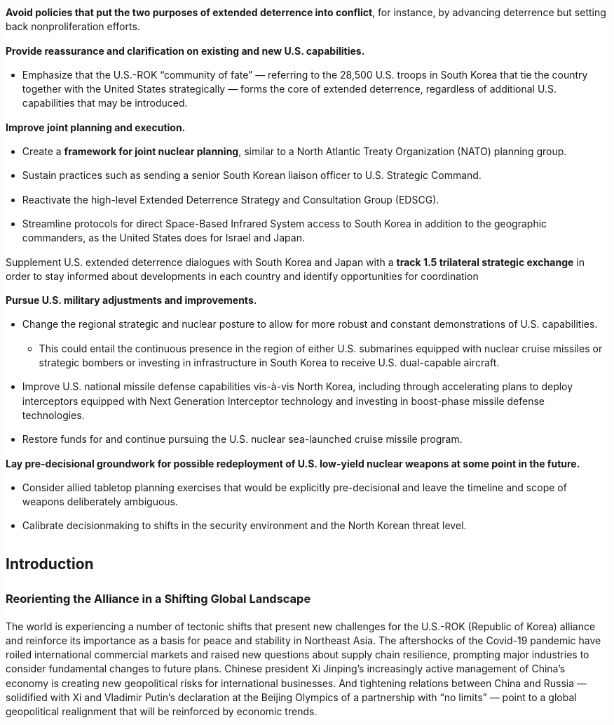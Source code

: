 __Avoid policies that put the two purposes of extended deterrence into conflict__, for instance, by advancing deterrence but setting back nonproliferation efforts.

__Provide reassurance and clarification on existing and new U.S. capabilities.__

- Emphasize that the U.S.-ROK “community of fate” — referring to the 28,500 U.S. troops in South Korea that tie the country together with the United States strategically — forms the core of extended deterrence, regardless of additional U.S. capabilities that may be introduced.

__Improve joint planning and execution.__

- Create a __framework for joint nuclear planning__, similar to a North Atlantic Treaty Organization (NATO) planning group.

- Sustain practices such as sending a senior South Korean liaison officer to U.S. Strategic Command.

- Reactivate the high-level Extended Deterrence Strategy and Consultation Group (EDSCG).

- Streamline protocols for direct Space-Based Infrared System access to South Korea in addition to the geographic commanders, as the United States does for Israel and Japan.

Supplement U.S. extended deterrence dialogues with South Korea and Japan with a __track 1.5 trilateral strategic exchange__ in order to stay informed about developments in each country and identify opportunities for coordination

__Pursue U.S. military adjustments and improvements.__

- Change the regional strategic and nuclear posture to allow for more robust and constant demonstrations of U.S. capabilities.

  - This could entail the continuous presence in the region of either U.S. submarines equipped with nuclear cruise missiles or strategic bombers or investing in infrastructure in South Korea to receive U.S. dual-capable aircraft.

- Improve U.S. national missile defense capabilities vis-à-vis North Korea, including through accelerating plans to deploy interceptors equipped with Next Generation Interceptor technology and investing in boost-phase missile defense technologies.

- Restore funds for and continue pursuing the U.S. nuclear sea-launched cruise missile program.

__Lay pre-decisional groundwork for possible redeployment of U.S. low-yield nuclear weapons at some point in the future.__

- Consider allied tabletop planning exercises that would be explicitly pre-decisional and leave the timeline and scope of weapons deliberately ambiguous.

- Calibrate decisionmaking to shifts in the security environment and the North Korean threat level.


## Introduction

### Reorienting the Alliance in a Shifting Global Landscape

The world is experiencing a number of tectonic shifts that present new challenges for the U.S.-ROK (Republic of Korea) alliance and reinforce its importance as a basis for peace and stability in Northeast Asia. The aftershocks of the Covid-19 pandemic have roiled international commercial markets and raised new questions about supply chain resilience, prompting major industries to consider fundamental changes to future plans. Chinese president Xi Jinping’s increasingly active management of China’s economy is creating new geopolitical risks for international businesses. And tightening relations between China and Russia — solidified with Xi and Vladimir Putin’s declaration at the Beijing Olympics of a partnership with “no limits” — point to a global geopolitical realignment that will be reinforced by economic trends.
